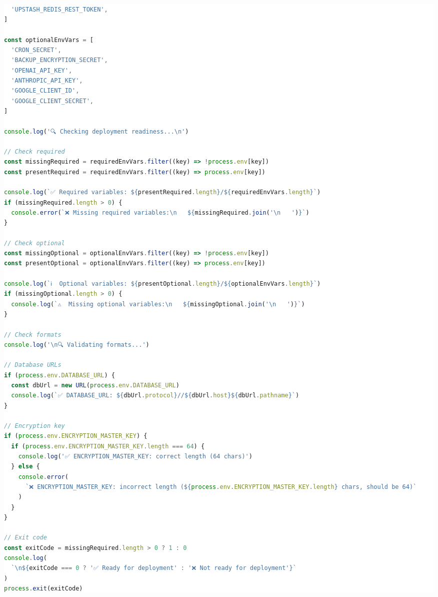 ```typescript
  'UPSTASH_REDIS_REST_TOKEN',
]

const optionalEnvVars = [
  'CRON_SECRET',
  'BACKUP_ENCRYPTION_SECRET',
  'OPENAI_API_KEY',
  'ANTHROPIC_API_KEY',
  'GOOGLE_CLIENT_ID',
  'GOOGLE_CLIENT_SECRET',
]

console.log('🔍 Checking deployment readiness...\n')

// Check required
const missingRequired = requiredEnvVars.filter((key) => !process.env[key])
const presentRequired = requiredEnvVars.filter((key) => process.env[key])

console.log(`✅ Required variables: ${presentRequired.length}/${requiredEnvVars.length}`)
if (missingRequired.length > 0) {
  console.error(`❌ Missing required variables:\n   ${missingRequired.join('\n   ')}`)
}

// Check optional
const missingOptional = optionalEnvVars.filter((key) => !process.env[key])
const presentOptional = optionalEnvVars.filter((key) => process.env[key])

console.log(`ℹ️  Optional variables: ${presentOptional.length}/${optionalEnvVars.length}`)
if (missingOptional.length > 0) {
  console.log(`⚠️  Missing optional variables:\n   ${missingOptional.join('\n   ')}`)
}

// Check formats
console.log('\n🔍 Validating formats...')

// Database URLs
if (process.env.DATABASE_URL) {
  const dbUrl = new URL(process.env.DATABASE_URL)
  console.log(`✅ DATABASE_URL: ${dbUrl.protocol}//${dbUrl.host}${dbUrl.pathname}`)
}

// Encryption key
if (process.env.ENCRYPTION_MASTER_KEY) {
  if (process.env.ENCRYPTION_MASTER_KEY.length === 64) {
    console.log('✅ ENCRYPTION_MASTER_KEY: correct length (64 chars)')
  } else {
    console.error(
      `❌ ENCRYPTION_MASTER_KEY: incorrect length (${process.env.ENCRYPTION_MASTER_KEY.length} chars, should be 64)`
    )
  }
}

// Exit code
const exitCode = missingRequired.length > 0 ? 1 : 0
console.log(
  `\n${exitCode === 0 ? '✅ Ready for deployment' : '❌ Not ready for deployment'}`
)
process.exit(exitCode)
```
